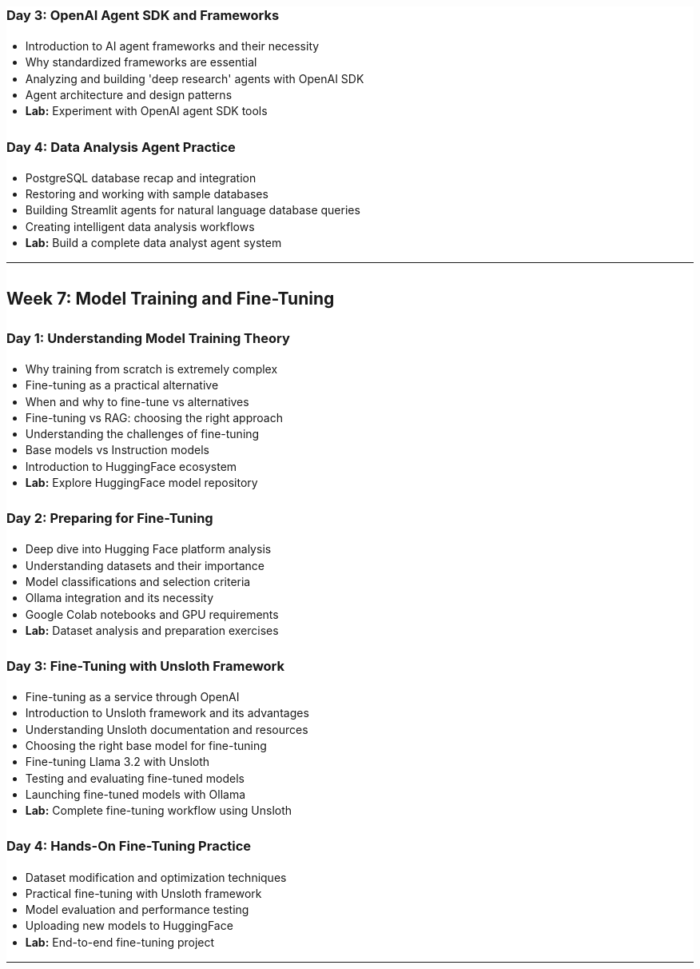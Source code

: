 ### **Day 3: OpenAI Agent SDK and Frameworks**
- Introduction to AI agent frameworks and their necessity
- Why standardized frameworks are essential
- Analyzing and building 'deep research' agents with OpenAI SDK
- Agent architecture and design patterns
- **Lab:** Experiment with OpenAI agent SDK tools

### **Day 4: Data Analysis Agent Practice**
- PostgreSQL database recap and integration
- Restoring and working with sample databases
- Building Streamlit agents for natural language database queries
- Creating intelligent data analysis workflows
- **Lab:** Build a complete data analyst agent system

---

## **Week 7: Model Training and Fine-Tuning**

### **Day 1: Understanding Model Training Theory**
- Why training from scratch is extremely complex
- Fine-tuning as a practical alternative
- When and why to fine-tune vs alternatives
- Fine-tuning vs RAG: choosing the right approach
- Understanding the challenges of fine-tuning
- Base models vs Instruction models
- Introduction to HuggingFace ecosystem
- **Lab:** Explore HuggingFace model repository

### **Day 2: Preparing for Fine-Tuning**
- Deep dive into Hugging Face platform analysis
- Understanding datasets and their importance
- Model classifications and selection criteria
- Ollama integration and its necessity
- Google Colab notebooks and GPU requirements
- **Lab:** Dataset analysis and preparation exercises

### **Day 3: Fine-Tuning with Unsloth Framework**
- Fine-tuning as a service through OpenAI
- Introduction to Unsloth framework and its advantages
- Understanding Unsloth documentation and resources
- Choosing the right base model for fine-tuning
- Fine-tuning Llama 3.2 with Unsloth
- Testing and evaluating fine-tuned models
- Launching fine-tuned models with Ollama
- **Lab:** Complete fine-tuning workflow using Unsloth

### **Day 4: Hands-On Fine-Tuning Practice**
- Dataset modification and optimization techniques
- Practical fine-tuning with Unsloth framework
- Model evaluation and performance testing
- Uploading new models to HuggingFace
- **Lab:** End-to-end fine-tuning project

---